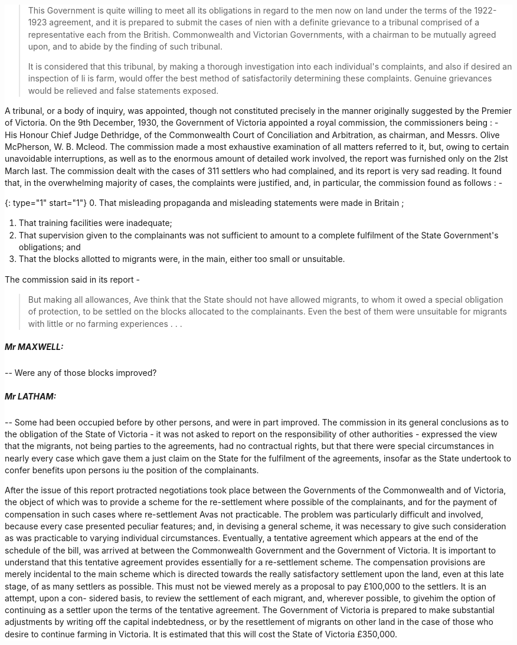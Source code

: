   >This Government is quite willing to meet all its obligations in regard to the men now on land under the terms of the 1922-1923 agreement, and it is prepared to submit the cases of nien with a definite grievance to a tribunal comprised of a representative each from the British. Commonwealth and Victorian Governments,  with  a chairman to be mutually agreed upon, and to abide by the finding of such tribunal. 
  >
  >It is considered that this tribunal, by making a thorough investigation into each individual's complaints, and also if desired an inspection of li is farm, would offer the best method of satisfactorily determining these complaints. Genuine grievances would be relieved and false statements exposed. 

A tribunal, or a body of inquiry, was appointed, though not constituted precisely in the manner originally suggested by the Premier of Victoria. On the 9th December, 1930, the Government of Victoria appointed a royal commission, the commissioners being : - His Honour Chief Judge Dethridge, of the Commonwealth Court of Conciliation and Arbitration, as chairman,  and Messrs. Olive  McPherson,  W. B. Mcleod. The commission made a most exhaustive examination of all matters referred to it, but, owing to certain unavoidable interruptions, as well as to the enormous amount of detailed work involved, the report was furnished only on the 2lst March last. The commission dealt with the cases of 311 settlers who had complained, and its report is very sad reading. It found that, in the overwhelming majority of cases, the complaints were justified, and, in particular, the commission found as follows : - 

{: type="1" start="1"}
0. That misleading propaganda and misleading statements were made in Britain ; 
1. That training facilities were inadequate; 
2. That supervision given to the complainants was not sufficient to amount to a complete fulfilment of the State Government's obligations; and 
3. That the blocks allotted to migrants were, in the main, either too small or unsuitable. 

The commission said in its report - 

  >But making all allowances, Ave think that the State should not have allowed migrants, to whom it owed a special obligation of protection, to be settled on the blocks allocated to the complainants. Even the best of them were unsuitable for migrants with little or no farming experiences . . . 

##### Mr MAXWELL:

-- Were any of those blocks improved? 

##### Mr LATHAM:

-- Some had been occupied before by other persons, and were in part improved. The commission in its general conclusions as to the obligation of the State of Victoria - it was not asked to report on the responsibility of other authorities - expressed the view that the migrants, not being parties to the agreements, had no contractual rights, but that there were special circumstances in nearly every case which gave them a just claim on the State for the fulfilment of the agreements, insofar as the State undertook to confer benefits upon persons iu the position of the complainants. 

After the issue of this report protracted negotiations took place between the Governments of the Commonwealth and of Victoria, the object of which was to provide a scheme for the re-settlement where possible of the complainants, and for the payment of compensation in such cases where re-settlement Avas not practicable. The problem was particularly difficult and involved, because every case presented peculiar features; and, in devising a general scheme, it was necessary to give such consideration as was practicable to varying individual circumstances. Eventually, a tentative agreement which appears at the end of the schedule of the bill, was arrived at between the Commonwealth Government and the Government of Victoria. It is important to understand that this tentative agreement provides essentially for a re-settlement scheme. The compensation provisions are merely incidental to the main scheme which is directed towards the really satisfactory settlement upon the land, even at this late stage, of as many settlers as possible. This must not be viewed merely as a proposal to pay £100,000 to the settlers. It is an attempt, upon a con- sidered basis, to review the settlement of each migrant, and, wherever possible, to givehim the option of continuing as a settler upon the terms of the tentative agreement. The Government of Victoria is prepared to make substantial adjustments by writing off the capital indebtedness, or by the resettlement of migrants on other land in the case of those who desire to continue farming in Victoria. It is estimated that this will cost the State of Victoria £350,000. 

